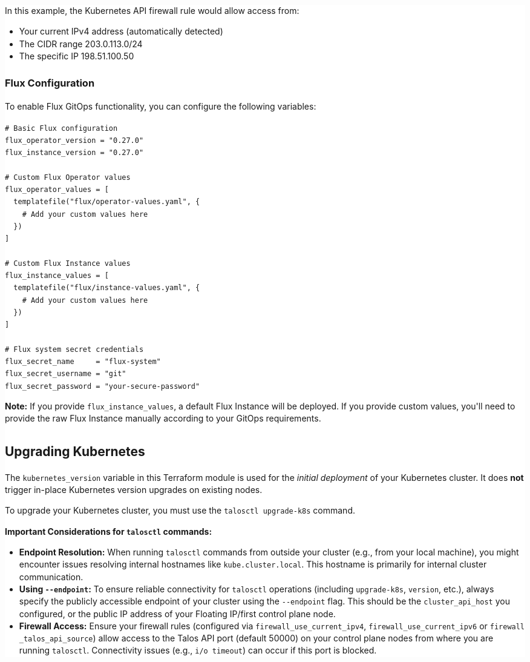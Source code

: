 In this example, the Kubernetes API firewall rule would allow access from:
- Your current IPv4 address (automatically detected)
- The CIDR range 203.0.113.0/24
- The specific IP 198.51.100.50

### Flux Configuration

To enable Flux GitOps functionality, you can configure the following variables:

```hcl
# Basic Flux configuration
flux_operator_version = "0.27.0"
flux_instance_version = "0.27.0"

# Custom Flux Operator values
flux_operator_values = [
  templatefile("flux/operator-values.yaml", {
    # Add your custom values here
  })
]

# Custom Flux Instance values
flux_instance_values = [
  templatefile("flux/instance-values.yaml", {
    # Add your custom values here
  })
]

# Flux system secret credentials
flux_secret_name     = "flux-system"
flux_secret_username = "git"
flux_secret_password = "your-secure-password"
```

**Note:** If you provide `flux_instance_values`, a default Flux Instance will be deployed. If you provide custom values, you'll need to provide the raw Flux Instance manually according to your GitOps requirements.

## Upgrading Kubernetes

The `kubernetes_version` variable in this Terraform module is used for the _initial deployment_ of your Kubernetes cluster.
It does **not** trigger in-place Kubernetes version upgrades on existing nodes.

To upgrade your Kubernetes cluster, you must use the `talosctl upgrade-k8s` command.

**Important Considerations for `talosctl` commands:**

- **Endpoint Resolution:** When running `talosctl` commands from outside your cluster (e.g., from your local machine),
  you might encounter issues resolving internal hostnames like `kube.cluster.local`.
  This hostname is primarily for internal cluster communication.
- **Using `--endpoint`:** To ensure reliable connectivity for `talosctl` operations (including `upgrade-k8s`,
  `version`, etc.), always specify the publicly accessible endpoint of your cluster using the `--endpoint` flag.
  This should be the `cluster_api_host` you configured,
  or the public IP address of your Floating IP/first control plane node.
- **Firewall Access:**
  Ensure your firewall rules (configured via `firewall_use_current_ipv4`, `firewall_use_current_ipv6` or `firewall_talos_api_source`)
  allow access to the Talos API port (default 50000) on your control plane nodes from where you are running `talosctl`.
  Connectivity issues (e.g., `i/o timeout`) can occur if this port is blocked.
